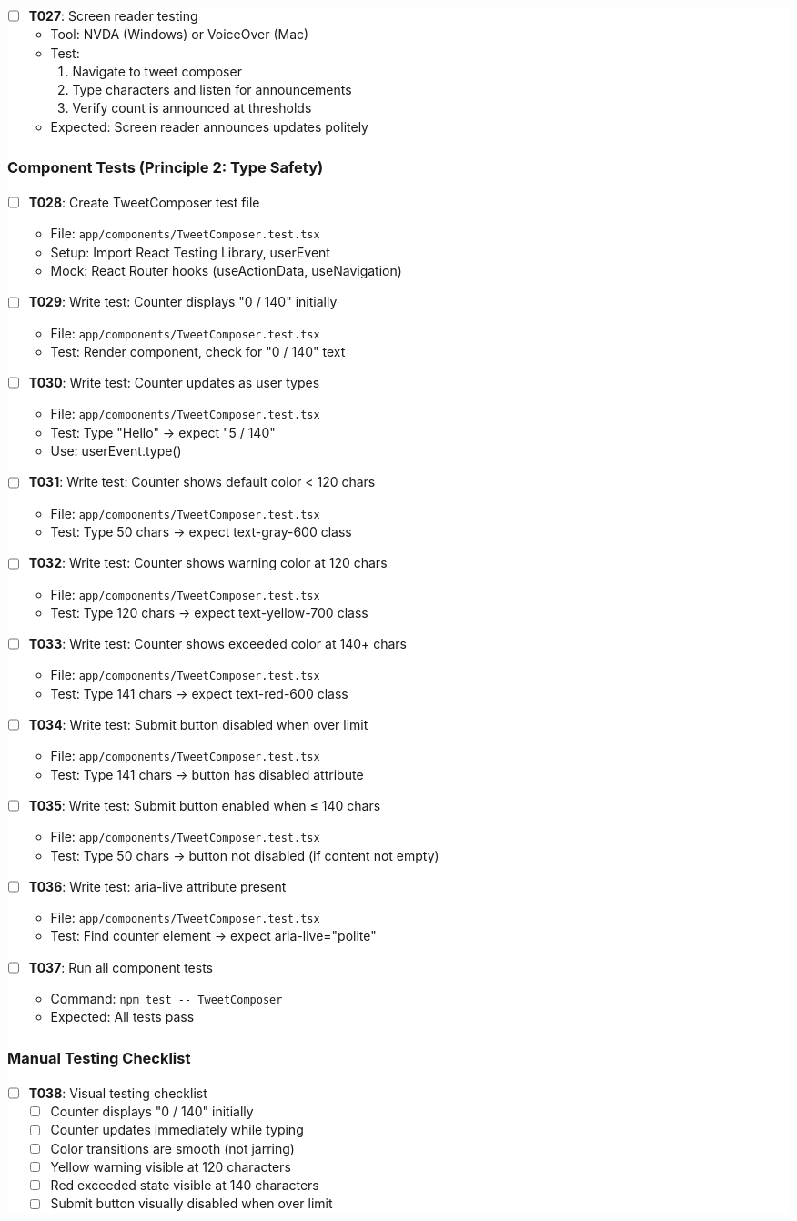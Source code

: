 - [ ] **T027**: Screen reader testing
  - Tool: NVDA (Windows) or VoiceOver (Mac)
  - Test:
    1. Navigate to tweet composer
    2. Type characters and listen for announcements
    3. Verify count is announced at thresholds
  - Expected: Screen reader announces updates politely

### Component Tests (Principle 2: Type Safety)

- [ ] **T028**: Create TweetComposer test file
  - File: `app/components/TweetComposer.test.tsx`
  - Setup: Import React Testing Library, userEvent
  - Mock: React Router hooks (useActionData, useNavigation)

- [ ] **T029**: Write test: Counter displays "0 / 140" initially
  - File: `app/components/TweetComposer.test.tsx`
  - Test: Render component, check for "0 / 140" text

- [ ] **T030**: Write test: Counter updates as user types
  - File: `app/components/TweetComposer.test.tsx`
  - Test: Type "Hello" → expect "5 / 140"
  - Use: userEvent.type()

- [ ] **T031**: Write test: Counter shows default color < 120 chars
  - File: `app/components/TweetComposer.test.tsx`
  - Test: Type 50 chars → expect text-gray-600 class

- [ ] **T032**: Write test: Counter shows warning color at 120 chars
  - File: `app/components/TweetComposer.test.tsx`
  - Test: Type 120 chars → expect text-yellow-700 class

- [ ] **T033**: Write test: Counter shows exceeded color at 140+ chars
  - File: `app/components/TweetComposer.test.tsx`
  - Test: Type 141 chars → expect text-red-600 class

- [ ] **T034**: Write test: Submit button disabled when over limit
  - File: `app/components/TweetComposer.test.tsx`
  - Test: Type 141 chars → button has disabled attribute

- [ ] **T035**: Write test: Submit button enabled when ≤ 140 chars
  - File: `app/components/TweetComposer.test.tsx`
  - Test: Type 50 chars → button not disabled (if content not empty)

- [ ] **T036**: Write test: aria-live attribute present
  - File: `app/components/TweetComposer.test.tsx`
  - Test: Find counter element → expect aria-live="polite"

- [ ] **T037**: Run all component tests
  - Command: `npm test -- TweetComposer`
  - Expected: All tests pass

### Manual Testing Checklist

- [ ] **T038**: Visual testing checklist
  - [ ] Counter displays "0 / 140" initially
  - [ ] Counter updates immediately while typing
  - [ ] Color transitions are smooth (not jarring)
  - [ ] Yellow warning visible at 120 characters
  - [ ] Red exceeded state visible at 140 characters
  - [ ] Submit button visually disabled when over limit
